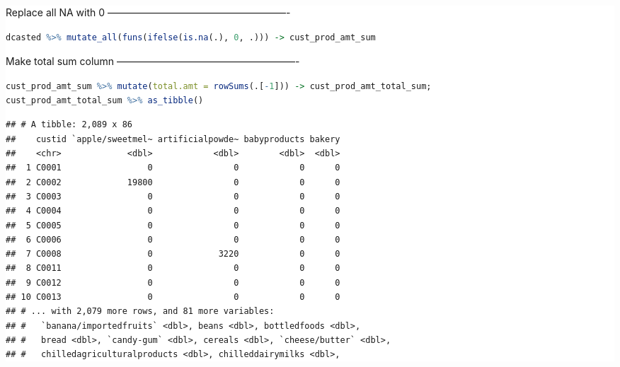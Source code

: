 Replace all NA with 0 ——————————————————-

``` r
dcasted %>% mutate_all(funs(ifelse(is.na(.), 0, .))) -> cust_prod_amt_sum
```

Make total sum column ——————————————————-

``` r
cust_prod_amt_sum %>% mutate(total.amt = rowSums(.[-1])) -> cust_prod_amt_total_sum; 
cust_prod_amt_total_sum %>% as_tibble()
```

    ## # A tibble: 2,089 x 86
    ##    custid `apple/sweetmel~ artificialpowde~ babyproducts bakery
    ##    <chr>             <dbl>            <dbl>        <dbl>  <dbl>
    ##  1 C0001                 0                0            0      0
    ##  2 C0002             19800                0            0      0
    ##  3 C0003                 0                0            0      0
    ##  4 C0004                 0                0            0      0
    ##  5 C0005                 0                0            0      0
    ##  6 C0006                 0                0            0      0
    ##  7 C0008                 0             3220            0      0
    ##  8 C0011                 0                0            0      0
    ##  9 C0012                 0                0            0      0
    ## 10 C0013                 0                0            0      0
    ## # ... with 2,079 more rows, and 81 more variables:
    ## #   `banana/importedfruits` <dbl>, beans <dbl>, bottledfoods <dbl>,
    ## #   bread <dbl>, `candy-gum` <dbl>, cereals <dbl>, `cheese/butter` <dbl>,
    ## #   chilledagriculturalproducts <dbl>, chilleddairymilks <dbl>,